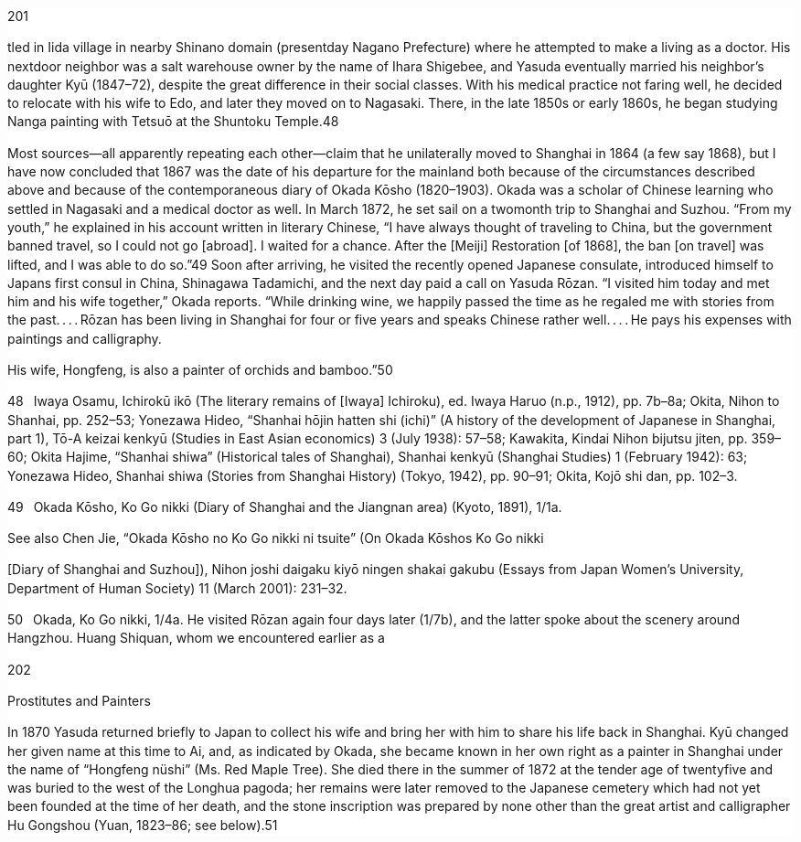 201

tled in Iida village in nearby Shinano domain \(present­day Nagano Prefecture\) where he attempted to make a living as a doctor. His next­door neighbor was a salt warehouse owner by the name of Ihara Shigebee, and Yasuda eventually married his neighbor’s daughter Kyū \(1847–72\), despite the great difference in their social classes. With his medical practice not faring well, he decided to relocate with his wife to Edo, and later they moved on to Nagasaki. There, in the late 1850s or early 1860s, he began studying Nanga painting with Tetsuō at the Shuntoku Temple.48

Most sources—all apparently repeating each other—claim that he unilaterally moved to Shanghai in 1864 \(a few say 1868\), but I have now concluded that 1867 was the date of his departure for the mainland both because of the circumstances described above and because of the contemporaneous diary of Okada Kōsho \(1820–1903\). Okada was a scholar of Chinese learning who settled in Nagasaki and a medical doctor as well. In March 1872, he set sail on a two­month trip to Shanghai and Suzhou. “From my youth,” he explained in his account written in literary Chinese, “I have always thought of traveling to China, but the government banned travel, so I could not go \[abroad\]. I waited for a chance. After the \[Meiji\] Restoration \[of 1868\], the ban \[on travel\] was lifted, and I was able to do so.”49 Soon after arriving, he visited the recently opened Japanese consulate, introduced himself to Japans first consul in China, Shinagawa Tadamichi, and the next day paid a call on Yasuda Rōzan. “I visited him today and met him and his wife together,” Okada reports. “While drinking wine, we happily passed the time as he regaled me with stories from the past. . . . Rōzan has been living in Shanghai for four or five years and speaks Chinese rather well. . . . He pays his expenses with paintings and calligraphy. 

His wife, Hongfeng, is also a painter of orchids and bamboo.”50

48  Iwaya Osamu, Ichirokū ikō \(The literary remains of \[Iwaya\] Ichiroku\), ed. Iwaya Haruo \(n.p., 1912\), pp. 7b–8a; Okita, Nihon to Shanhai, pp. 252–53; Yonezawa Hideo, “Shanhai hōjin hatten shi \(ichi\)” \(A history of the development of Japanese in Shanghai, part 1\), Tō-A keizai kenkyū \(Studies in East Asian economics\) 3 \(July 1938\): 57–58; Kawakita, Kindai Nihon bijutsu jiten,  pp. 359–60; Okita Hajime, “Shanhai shiwa” \(Historical tales of Shanghai\), Shanhai kenkyū \(Shanghai Studies\) 1 \(February 1942\): 63; Yonezawa Hideo, Shanhai shiwa \(Stories from Shanghai History\) \(Tokyo, 1942\), pp. 90–91; Okita, Kojō shi dan, pp. 102–3. 

49  Okada Kōsho, Ko Go nikki \(Diary of Shanghai and the Jiangnan area\) \(Kyoto, 1891\), 1/1a. 

See also Chen Jie, “Okada Kōsho no Ko Go nikki ni tsuite” \(On Okada Kōshos Ko Go nikki 

\[Diary of Shanghai and Suzhou\]\), Nihon joshi daigaku kiyō ningen shakai gakubu \(Essays from Japan Women’s University, Department of Human Society\) 11 \(March 2001\): 231–32. 

50  Okada, Ko Go nikki,  1/4a. He visited Rōzan again four days later \(1/7b\), and the latter spoke about the scenery around Hangzhou. Huang Shiquan, whom we encountered earlier as a 

202

Prostitutes and Painters

In 1870 Yasuda returned briefly to Japan to collect his wife and bring her with him to share his life back in Shanghai. Kyū changed her given name at this time to Ai, and, as indicated by Okada, she became known in her own right as a painter in Shanghai under the name of “Hongfeng nüshi” \(Ms. Red Maple Tree\). She died there in the summer of 1872 at the tender age of twenty­five and was buried to the west of the Longhua pagoda; her remains were later removed to the Japanese cemetery which had not yet been founded at the time of her death, and the stone inscription was prepared by none other than the great artist and calligrapher Hu Gongshou \(Yuan, 1823–86; see below\).51
